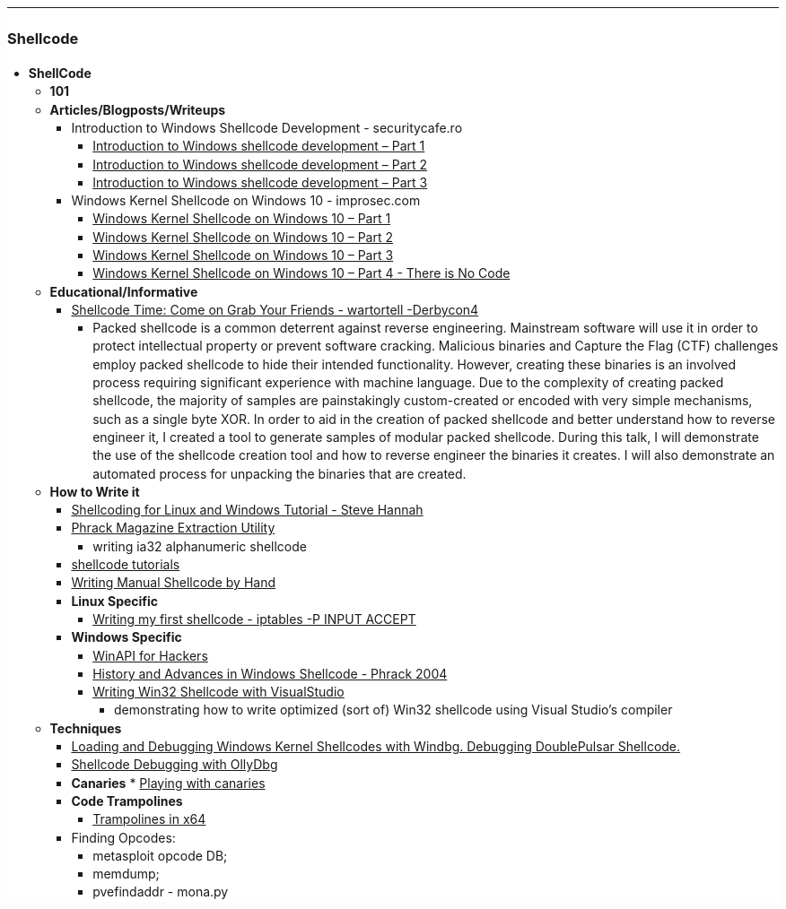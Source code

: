 
-----------------
### <a name="shellcode">Shellcode</a>
* **ShellCode**
	* **101**
	* **Articles/Blogposts/Writeups**
		* Introduction to Windows Shellcode Development - securitycafe.ro
			* [Introduction to Windows shellcode development – Part 1](https://securitycafe.ro/2015/10/30/introduction-to-windows-shellcode-development-part1/)
			* [Introduction to Windows shellcode development – Part 2](https://securitycafe.ro/2015/12/14/introduction-to-windows-shellcode-development-part-2/)
			* [Introduction to Windows shellcode development – Part 3](https://securitycafe.ro/2016/02/15/introduction-to-windows-shellcode-development-part-3/)
		* Windows Kernel Shellcode on Windows 10 - improsec.com
			* [Windows Kernel Shellcode on Windows 10 – Part 1](https://improsec.com/blog//windows-kernel-shellcode-on-windows-10-part-1)
			* [Windows Kernel Shellcode on Windows 10 – Part 2](https://improsec.com/blog//windows-kernel-shellcode-on-windows-10-part-2)
			* [Windows Kernel Shellcode on Windows 10 – Part 3](https://improsec.com/blog//windows-kernel-shellcode-on-windows-10-part-3)
			* [Windows Kernel Shellcode on Windows 10 – Part 4 - There is No Code](https://improsec.com/blog//windows-kernel-shellcode-on-windows-10-part-4-there-is-no-code)
	* **Educational/Informative**
		* [Shellcode Time: Come on Grab Your Friends - wartortell -Derbycon4](http://www.irongeek.com/i.php?page=videos/derbycon4/t116-shellcode-time-come-on-grab-your-friends-wartortell)
			* Packed shellcode is a common deterrent against reverse engineering. Mainstream software will use it in order to protect intellectual property or prevent software cracking. Malicious binaries and Capture the Flag (CTF) challenges employ packed shellcode to hide their intended functionality. However, creating these binaries is an involved process requiring significant experience with machine language. Due to the complexity of creating packed shellcode, the majority of samples are painstakingly custom-created or encoded with very simple mechanisms, such as a single byte XOR. In order to aid in the creation of packed shellcode and better understand how to reverse engineer it, I created a tool to generate samples of modular packed shellcode. During this talk, I will demonstrate the use of the shellcode creation tool and how to reverse engineer the binaries it creates. I will also demonstrate an automated process for unpacking the binaries that are created.
	* **How to Write it**
		* [Shellcoding for Linux and Windows Tutorial - Steve Hannah](http://www.vividmachines.com/shellcode/shellcode.html)
		* [Phrack Magazine Extraction Utility](http://phrack.org/issues/57/18.html) 
			* writing ia32 alphanumeric shellcode
		* [shellcode tutorials](http://projectshellcode.com/?q=node/12)
		* [Writing Manual Shellcode by Hand](https://www.exploit-db.com/docs/17065.pdf)
		* **Linux Specific**
			* [Writing my first shellcode - iptables -P INPUT ACCEPT](https://0day.work/writing-my-first-shellcode-iptables-p-input-accept/)
		* **<a name="winspec"></a>Windows Specific**
			* [WinAPI for Hackers](https://www.bnxnet.com/wp-content/uploads/2015/01/WinAPIs_for_hackers.pdf)
			* [History and Advances in Windows Shellcode - Phrack 2004](http://phrack.org/issues/62/7.html)
			* [Writing Win32 Shellcode with VisualStudio](http://winternl.com/2016/05/02/hello-world/)
				* demonstrating how to write optimized (sort of) Win32 shellcode using Visual Studio’s compiler
	* **Techniques**
		* [Loading and Debugging Windows Kernel Shellcodes with Windbg. Debugging DoublePulsar Shellcode.](https://vallejo.cc/2017/06/23/loading-and-debugging-windows-kernel-shellcodes-with-windbg-debugging-doublepulsar-shellcode/)
		* [Shellcode Debugging with OllyDbg](https://blackc0.de/2014/06/shellcode-debugging-ollydbg/)
		* **Canaries**
				* [Playing with canaries](https://www.elttam.com.au/blog/playing-with-canaries/)
		* **Code Trampolines**
			* [Trampolines in x64](http://www.ragestorm.net/blogs/?p=107)
		* Finding Opcodes: 
			* metasploit opcode DB; 
			* memdump; 
			* pvefindaddr - mona.py